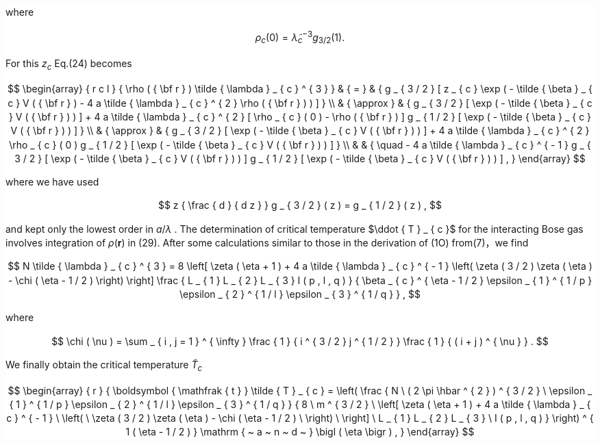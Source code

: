 where

$$
\rho _ { c } ( 0 ) = \tilde { \lambda } _ { c } ^ { - 3 } g _ { 3 / 2 } ( 1 ) .
$$

For this $z _ { c }$ Eq.(24) becomes

$$
\begin{array} { r c l } { \rho ( { \bf r } ) \tilde { \lambda } _ { c } ^ { 3 } } & { = } & { g _ { 3 / 2 } [ z _ { c } \exp ( - \tilde { \beta } _ { c } V ( { \bf r } ) - 4 a \tilde { \lambda } _ { c } ^ { 2 } \rho ( { \bf r } ) ) ] } \\ & { \approx } & { g _ { 3 / 2 } [ \exp ( - \tilde { \beta } _ { c } V ( { \bf r } ) ) ] + 4 a \tilde { \lambda } _ { c } ^ { 2 } [ \rho _ { c } ( 0 ) - \rho ( { \bf r } ) ] g _ { 1 / 2 } [ \exp ( - \tilde { \beta } _ { c } V ( { \bf r } ) ) ] } \\ & { \approx } & { g _ { 3 / 2 } [ \exp ( - \tilde { \beta } _ { c } V ( { \bf r } ) ) ] + 4 a \tilde { \lambda } _ { c } ^ { 2 } \rho _ { c } ( 0 ) g _ { 1 / 2 } [ \exp ( - \tilde { \beta } _ { c } V ( { \bf r } ) ) ] } \\ & & { \quad - 4 a \tilde { \lambda } _ { c } ^ { - 1 } g _ { 3 / 2 } [ \exp ( - \tilde { \beta } _ { c } V ( { \bf r } ) ) ] g _ { 1 / 2 } [ \exp ( - \tilde { \beta } _ { c } V ( { \bf r } ) ) ] , } \end{array}
$$

where we have used

$$
z { \frac { d } { d z } } g _ { 3 / 2 } ( z ) = g _ { 1 / 2 } ( z ) ,
$$

and kept only the lowest order in $a / \lambda$ . The determination of critical temperature $\ddot { T } _ { c }$ for the interacting Bose gas involves integration of $\rho ( \mathbf { r } )$ in (29). After some calculations similar to those in the derivation of (1O) from(7)，we find

$$
N \tilde { \lambda } _ { c } ^ { 3 } = 8 \left[ \zeta ( \eta + 1 ) + 4 a \tilde { \lambda } _ { c } ^ { - 1 } \left( \zeta ( 3 / 2 ) \zeta ( \eta ) - \chi ( \eta - 1 / 2 ) \right) \right] \frac { L _ { 1 } L _ { 2 } L _ { 3 } I ( p , l , q ) } { \beta _ { c } ^ { \eta - 1 / 2 } \epsilon _ { 1 } ^ { 1 / p } \epsilon _ { 2 } ^ { 1 / l } \epsilon _ { 3 } ^ { 1 / q } } ,
$$

where

$$
\chi ( \nu ) = \sum _ { i , j = 1 } ^ { \infty } \frac { 1 } { i ^ { 3 / 2 } j ^ { 1 / 2 } } \frac { 1 } { ( i + j ) ^ { \nu } } .
$$

We finally obtain the critical temperature $\tilde { T } _ { c }$

$$
\begin{array} { r } { \boldsymbol { \mathfrak { t } } \tilde { T } _ { c } = \left( \frac { N \ ( 2 \pi \hbar ^ { 2 } ) ^ { 3 / 2 } \ \epsilon _ { 1 } ^ { 1 / p } \epsilon _ { 2 } ^ { 1 / l } \epsilon _ { 3 } ^ { 1 / q } } { 8 \ m ^ { 3 / 2 } \ \left[ \zeta ( \eta + 1 ) + 4 a \tilde { \lambda } _ { c } ^ { - 1 } \ \left( \ \zeta ( 3 / 2 ) \zeta ( \eta ) - \chi ( \eta - 1 / 2 ) \ \right) \ \right] \ L _ { 1 } L _ { 2 } L _ { 3 } \ I ( p , l , q ) } \right) ^ { 1 ( \eta - 1 / 2 ) } \mathrm { ~ a ~ n ~ d ~ } \bigl ( \eta \bigr ) , } \end{array}
$$
